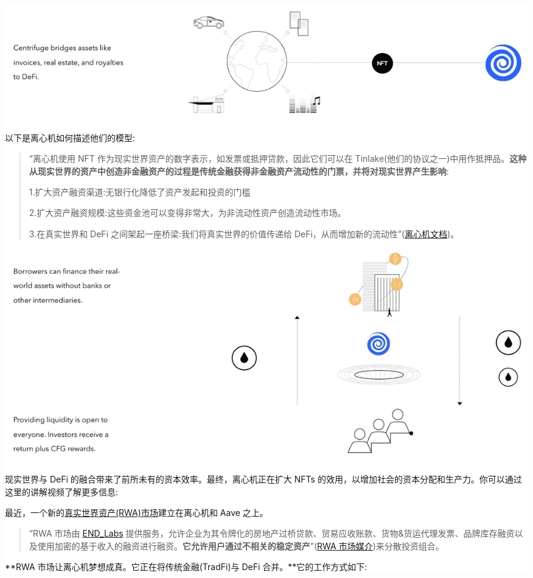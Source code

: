 ![](img/66b00c035cd16314a51868d754d428fd.png)

以下是离心机如何描述他们的模型:

> “离心机使用 NFT 作为现实世界资产的数字表示，如发票或抵押贷款，因此它们可以在 Tinlake(他们的协议之一)中用作抵押品。**这种从现实世界的资产中创造非金融资产的过程是传统金融获得非金融资产流动性的门票，并将对现实世界产生影响**:
> 
> 1.扩大资产融资渠道:无银行化降低了资产发起和投资的门槛
> 
> 2.扩大资产融资规模:这些资金池可以变得非常大，为非流动性资产创造流动性市场。
> 
> 3.在真实世界和 DeFi 之间架起一座桥梁:我们将真实世界的价值传递给 DeFi，从而增加新的流动性”([离心机文档](https://docs.centrifuge.io/getting-started/centrifuge-at-a-glance/))。

![](img/3ad7b9bb77ed561ef91f8b97f56068bb.png)

现实世界与 DeFi 的融合带来了前所未有的资本效率。最终，离心机正在扩大 NFTs 的效用，以增加社会的资本分配和生产力。你可以通过这里的讲解视频了解更多信息:

最近，一个新的[真实世界资产(RWA)市场](https://rwamarket.io/#/)建立在离心机和 Aave 之上。

> “RWA 市场由 [END_Labs](https://end-labs.io/) 提供服务，允许企业为其令牌化的房地产过桥贷款、贸易应收账款、货物&货运代理发票、品牌库存融资以及使用加密的基于收入的融资进行融资。**它允许用户通过不相关的稳定资产**”([RWA 市场媒介](/centrifuge/rwa-market-the-aave-market-for-real-world-assets-goes-live-48976b984dde))来分散投资组合。

**RWA 市场让离心机梦想成真。它正在将传统金融(TradFi)与 DeFi 合并。**它的工作方式如下:
